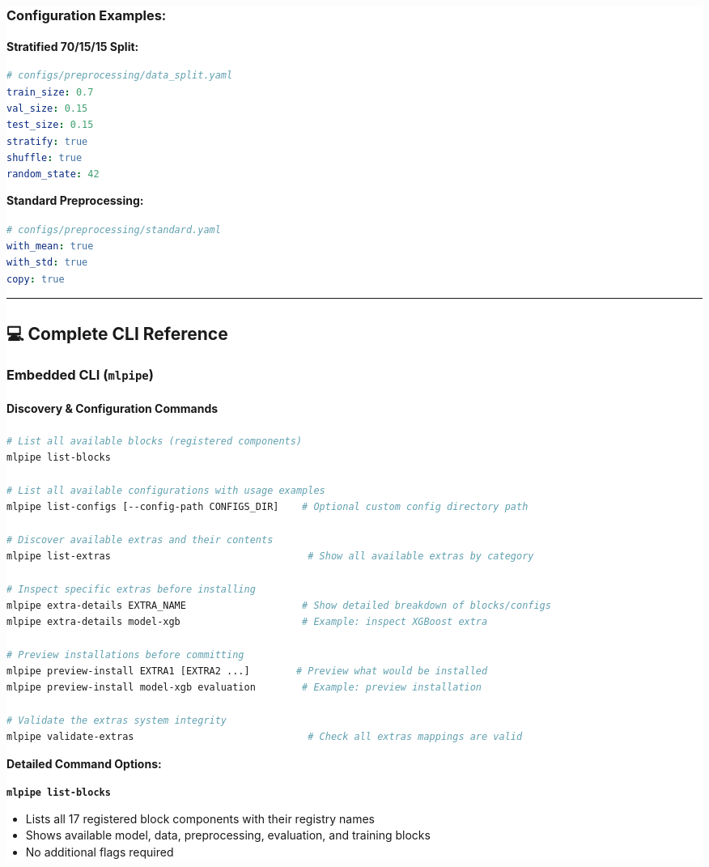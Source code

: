 ### **Configuration Examples:**

**Stratified 70/15/15 Split:**
```yaml
# configs/preprocessing/data_split.yaml
train_size: 0.7
val_size: 0.15
test_size: 0.15
stratify: true
shuffle: true
random_state: 42
```

**Standard Preprocessing:**
```yaml
# configs/preprocessing/standard.yaml
with_mean: true
with_std: true
copy: true
```

---

## 💻 Complete CLI Reference

### **Embedded CLI (`mlpipe`)**

#### **Discovery & Configuration Commands**
```bash
# List all available blocks (registered components)
mlpipe list-blocks

# List all available configurations with usage examples
mlpipe list-configs [--config-path CONFIGS_DIR]    # Optional custom config directory path

# Discover available extras and their contents
mlpipe list-extras                                  # Show all available extras by category

# Inspect specific extras before installing
mlpipe extra-details EXTRA_NAME                    # Show detailed breakdown of blocks/configs
mlpipe extra-details model-xgb                     # Example: inspect XGBoost extra

# Preview installations before committing
mlpipe preview-install EXTRA1 [EXTRA2 ...]        # Preview what would be installed
mlpipe preview-install model-xgb evaluation        # Example: preview installation

# Validate the extras system integrity
mlpipe validate-extras                              # Check all extras mappings are valid
```

**Detailed Command Options:**

**`mlpipe list-blocks`**
- Lists all 17 registered block components with their registry names
- Shows available model, data, preprocessing, evaluation, and training blocks
- No additional flags required

